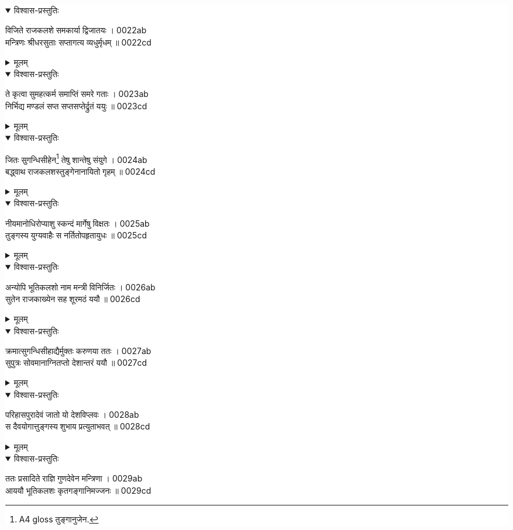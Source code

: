 <details open><summary>विश्वास-प्रस्तुतिः</summary>

विजिते राजकलशे समकार्या द्विजातयः । 0022ab  
मन्त्रिणः श्रीधरसुताः सप्तागत्य व्यधुर्मृधम् ॥ 0022cd
</details>

<details><summary>मूलम्</summary></details>

<details open><summary>विश्वास-प्रस्तुतिः</summary>

ते कृत्वा सुमहत्कर्म समाप्तिं समरे गताः । 0023ab  
निर्भिद्य मण्डलं सप्त सप्तसप्तेर्द्रुतं ययुः ॥ 0023cd
</details>

<details><summary>मूलम्</summary></details>

<details open><summary>विश्वास-प्रस्तुतिः</summary>

जितः सुगन्धिसीहेन[^0024-1] तेषु शान्तेषु संयुगे । 0024ab  
बद्ध्वाथ राजकलशस्तुङ्गेनानायितो गृहम् ॥ 0024cd
</details>

<details><summary>मूलम्</summary></details>

<details open><summary>विश्वास-प्रस्तुतिः</summary>

नीयमानोधिरोप्याशु स्कन्दं मार्गेषु विक्षतः । 0025ab  
तुङ्गस्य युग्यवाहैः स नर्तितोपहृतायुधः ॥ 0025cd
</details>

<details><summary>मूलम्</summary></details>

<details open><summary>विश्वास-प्रस्तुतिः</summary>

अन्योपि भूतिकलशो नाम मन्त्री विनिर्जितः । 0026ab  
सुतेन राजकाख्येन सह शूरमठं ययौ ॥ 0026cd
</details>

<details><summary>मूलम्</summary></details>

<details open><summary>विश्वास-प्रस्तुतिः</summary>

क्रमात्सुगन्धिसीहाद्यैर्मुक्तः करुणया ततः । 0027ab  
सुपुत्रः सोवमानाग्नितप्तो देशान्तरं ययौ ॥ 0027cd
</details>

<details><summary>मूलम्</summary></details>

<details open><summary>विश्वास-प्रस्तुतिः</summary>

परिहासपुरादेवं जातो यो देशविप्लवः । 0028ab  
स दैवयोगात्तुङ्गस्य शुभाय प्रत्युताभवत् ॥ 0028cd
</details>

<details><summary>मूलम्</summary></details>

<details open><summary>विश्वास-प्रस्तुतिः</summary>

ततः प्रसादिते राज्ञि गुणदेवेन मन्त्रिणा । 0029ab  
आययौ भूतिकलशः कृतगङ्गानिमज्जनः ॥ 0029cd
</details>


[^0001-1]: A3 निर्मिते.  
[^0002-1]: A3 gloss भुवं क्षान्तिं च.  
[^0002-2]: A3 gloss सेनापतीन् समुद्रांश्च.  
[^0005-1]: गा supplied by A2.  
[^0008-1]: A3 gloss कोशं । दिव्यं । अपाययत् अकारयत् । पीतकोशान् कृतवती इत्यर्थः.  
[^0015-1]: Thus corr. by A3 from A1 प्रार्थितो.  
[^0015-2]: A3 ॰प्रायैस्तु॰.  
[^0016-1]: Thus corr. by A3 from A1 राज्ञस्तु॰.  
[^0016-2]: A3 gloss निःसारणं.  
[^0017-1]: यं supplied by A3.  
[^0017-2]: A4 gloss तुङ्गगृहे.  
[^0024-1]: A4 gloss तुङ्गानुजेन.  
[^0035-1]: A3 gloss वृद्धिकरः.  
[^0037-1]: Thus emended with C; A R G ,,सीद्स्यल॰.  
[^0039-1]: A2 gloss गोमयविक्रयित्वं.  
[^0039-2]: Thus corr. by A3 from A1 ॰क्रयिकादि.  
[^0040-1]: Thus first half of this verse has been omitted by A1 and supplied by A3 in margin.  
[^0042-1]: Thus corr. by A3 from A1 ॰कारी.  
[^0047-1]: A4 gloss तुरुष्कसमरे.  
[^0047-2]: A4 gloss तुङ्गं.  
[^0049-1]: Thus A3; A1 स तथा.  
[^0050-1]: र supplied by A3 in space left by A1.  
[^0050-2]: Thus corr. by A3 from A1 ॰पश्यत्तं.  
[^0052-1]: Thus corr. by A3 from A1 ॰नोक्ताः.  
[^0053-1]: Thus A1; altered by later hand to हस्मी॰; G as above.  
[^0053-2]: Thus corr. by A2 from A1 ॰प्राय; A3 gloss तौषी नाम नदी.  
[^0054-1]: स्त supplied by A3.  
[^0056-1]: Thus A3; A1 ॰रेणोद्गच्छ॰.  
[^0058-1]: Thus A3 with gloss सङ्ग्रामस्यापत्यं साङ्ग्रामिः; A1 सङ्ग्रामे.  
[^0063-1]: Thus A3; A1 रिपुम॰.  
[^0068-1]: A3 gloss यस्य देशस्य भूमेः वैपुल्यं.  
[^0072-1]: पशोर supplied by A3 in space left by A1.  
[^0073-1]: Emended; A राज्यो॰.  
[^0074-1]: Thus A1; altered by later hand to भूभुजाम् which is found also in G R.  
[^0075-1]: A3 gloss वयं देव्या पीतकोशः कृता इति स्मरणात्.  
[^0077-1]: Thus corr. by A3 from A1 ह्ययमा॰.  
[^0079-1]: Thus corr. by A3 from A1 गृहान्.  
[^0084-1]: Emended; A R G रुद्धश्वासो॰.  
[^0087-1]: च supplied by A3 in space left by A1.  
[^0092-1]: Thus corr. by A3 from A1 रञ्जन्तेर्गलितं हतः.  
[^0095-1]: Thus corr. by A3 from A1 ॰ख्य कृत्वा.  
[^0095-2]: A1 निस्सृतो; A3 निसृतो.  
[^0100-1]: Thus corr. by A3 from A1 भ्रातृपुत्रसुत॰.  
[^0102-1]: Emended; A ॰चर्षिणी.  
[^0102-2]: A3 gloss रक्षो हि रात्रौ चरति.  
[^0104-1]: A3 gloss कन्द्र्पसिंहः.  
[^0105-1]: युग्मम्. added by A3.  
[^0110-1]: Emended with G C; A R भूभर्तुः सतङ्गः.  
[^0113-1]: A3 gloss कोशलिकार्थं.  
[^0117-1]: Thus A1; A3 ॰पदेर्पणम्.  
[^0124-1]: Thus corr. by A3 from A1 ॰लक्ष्मीं.  
[^0126-1]: Thus words from गञ्जादिगञ्जस्रष्टा॰ to मयग्रामीण in the following verse have been omitted by A1 and supplied in margin by A3; they are found in G R.  
[^0128-1]: A3 gloss पण्डितैः पुपैश्च.  
[^0128-2]: A3 gloss आकाङ्क्षा दिशश्च.  
[^0128-2]: A3 gloss शैत्यं तोषश्च.  
[^0129-1]: Thus corr. by A3 from A1 पुण्यबोध्यां and निषीथिन्यां.  
[^0130-1]: Thus A3; A1 ॰ज्ञाचिन्तनोन्नतिः.  